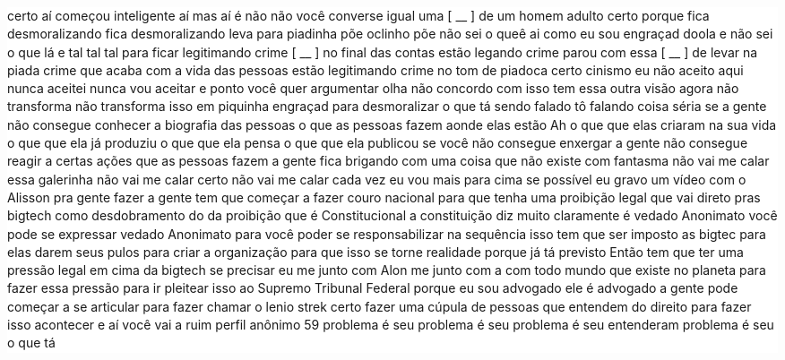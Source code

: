 certo aí começou inteligente aí mas aí é
não não você converse igual uma [ __ ] de
um homem adulto
certo porque fica desmoralizando fica
desmoralizando leva para piadinha põe
oclinho põe não sei o queê ai como eu
sou engraçad doola e não sei o que lá e
tal tal tal para ficar legitimando crime
[ __ ] no final das contas estão
legando crime parou com essa [ __ ] de
levar na piada crime que acaba com a
vida das
pessoas estão legitimando crime no tom
de piadoca
certo cinismo eu não aceito aqui nunca
aceitei nunca vou aceitar e ponto você
quer argumentar olha não concordo com
isso tem essa outra visão agora não
transforma não transforma isso em
piquinha engraçad para desmoralizar o
que tá sendo falado tô falando coisa
séria
se a gente não consegue conhecer a
biografia das pessoas o que as pessoas
fazem aonde elas
estão
Ah o que que elas criaram na sua vida o
que que ela já produziu o que que ela
pensa o que que ela publicou se você não
consegue enxergar a gente não consegue
reagir a certas ações que as pessoas
fazem a gente fica brigando com uma
coisa que não existe com fantasma
não vai me calar essa galerinha não vai
me calar certo não vai me calar cada vez
eu vou mais para cima se possível eu
gravo um vídeo com o Alisson pra gente
fazer a gente tem que começar a fazer
couro nacional para que tenha uma
proibição legal que vai direto pras
bigtech como desdobramento do da
proibição que é Constitucional a
constituição diz muito claramente é
vedado Anonimato você pode se expressar
vedado Anonimato para você poder se
responsabilizar na sequência isso tem
que ser imposto as bigtec para elas
darem seus pulos para criar a
organização para que isso se torne
realidade porque já tá previsto Então
tem que ter uma pressão legal em cima da
bigtech se precisar eu me junto com Alon
me junto com a com todo mundo que existe
no planeta para fazer essa pressão para
ir pleitear isso ao Supremo Tribunal
Federal porque eu sou advogado ele é
advogado a gente pode começar a se
articular para fazer chamar o lenio
strek certo fazer uma cúpula de pessoas
que entendem do direito para fazer isso
acontecer e aí você vai a ruim perfil
anônimo 59 problema é
seu problema é seu problema é seu
entenderam problema é seu o que tá